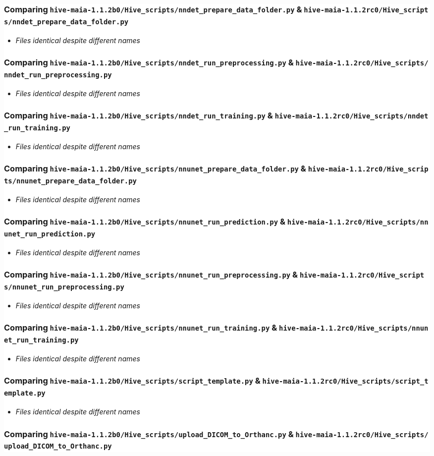 ### Comparing `hive-maia-1.1.2b0/Hive_scripts/nndet_prepare_data_folder.py` & `hive-maia-1.1.2rc0/Hive_scripts/nndet_prepare_data_folder.py`

 * *Files identical despite different names*

### Comparing `hive-maia-1.1.2b0/Hive_scripts/nndet_run_preprocessing.py` & `hive-maia-1.1.2rc0/Hive_scripts/nndet_run_preprocessing.py`

 * *Files identical despite different names*

### Comparing `hive-maia-1.1.2b0/Hive_scripts/nndet_run_training.py` & `hive-maia-1.1.2rc0/Hive_scripts/nndet_run_training.py`

 * *Files identical despite different names*

### Comparing `hive-maia-1.1.2b0/Hive_scripts/nnunet_prepare_data_folder.py` & `hive-maia-1.1.2rc0/Hive_scripts/nnunet_prepare_data_folder.py`

 * *Files identical despite different names*

### Comparing `hive-maia-1.1.2b0/Hive_scripts/nnunet_run_prediction.py` & `hive-maia-1.1.2rc0/Hive_scripts/nnunet_run_prediction.py`

 * *Files identical despite different names*

### Comparing `hive-maia-1.1.2b0/Hive_scripts/nnunet_run_preprocessing.py` & `hive-maia-1.1.2rc0/Hive_scripts/nnunet_run_preprocessing.py`

 * *Files identical despite different names*

### Comparing `hive-maia-1.1.2b0/Hive_scripts/nnunet_run_training.py` & `hive-maia-1.1.2rc0/Hive_scripts/nnunet_run_training.py`

 * *Files identical despite different names*

### Comparing `hive-maia-1.1.2b0/Hive_scripts/script_template.py` & `hive-maia-1.1.2rc0/Hive_scripts/script_template.py`

 * *Files identical despite different names*

### Comparing `hive-maia-1.1.2b0/Hive_scripts/upload_DICOM_to_Orthanc.py` & `hive-maia-1.1.2rc0/Hive_scripts/upload_DICOM_to_Orthanc.py`
